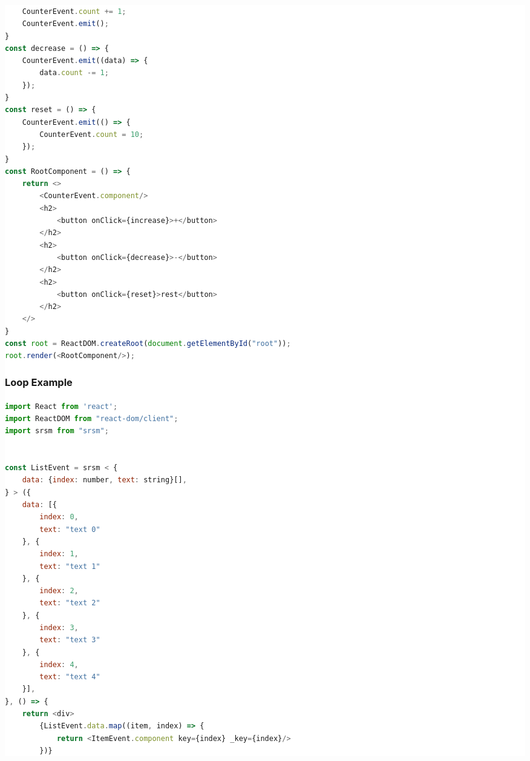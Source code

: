 ```js
    CounterEvent.count += 1;
    CounterEvent.emit();
}
const decrease = () => {
    CounterEvent.emit((data) => {
        data.count -= 1;
    });
}
const reset = () => {
    CounterEvent.emit(() => {
        CounterEvent.count = 10;
    });
}
const RootComponent = () => {
    return <>
        <CounterEvent.component/>
        <h2>
            <button onClick={increase}>+</button>
        </h2>
        <h2>
            <button onClick={decrease}>-</button>
        </h2>
        <h2>
            <button onClick={reset}>rest</button>
        </h2>
    </>
}
const root = ReactDOM.createRoot(document.getElementById("root"));
root.render(<RootComponent/>);
```

### Loop Example

```js
import React from 'react';
import ReactDOM from "react-dom/client";
import srsm from "srsm";


const ListEvent = srsm < {
    data: {index: number, text: string}[],
} > ({
    data: [{
        index: 0,
        text: "text 0"
    }, {
        index: 1,
        text: "text 1"
    }, {
        index: 2,
        text: "text 2"
    }, {
        index: 3,
        text: "text 3"
    }, {
        index: 4,
        text: "text 4"
    }],
}, () => {
    return <div>
        {ListEvent.data.map((item, index) => {
            return <ItemEvent.component key={index} _key={index}/>
        })}
```
